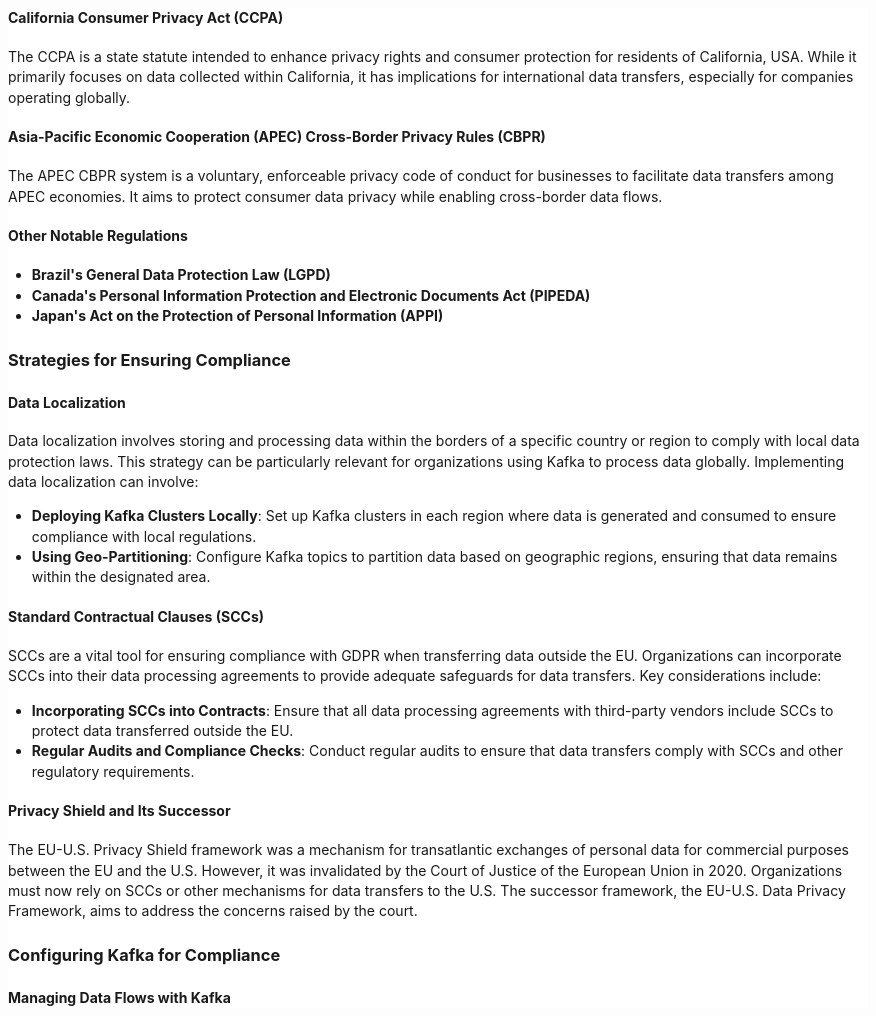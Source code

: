 #### California Consumer Privacy Act (CCPA)

The CCPA is a state statute intended to enhance privacy rights and consumer protection for residents of California, USA. While it primarily focuses on data collected within California, it has implications for international data transfers, especially for companies operating globally.

#### Asia-Pacific Economic Cooperation (APEC) Cross-Border Privacy Rules (CBPR)

The APEC CBPR system is a voluntary, enforceable privacy code of conduct for businesses to facilitate data transfers among APEC economies. It aims to protect consumer data privacy while enabling cross-border data flows.

#### Other Notable Regulations

- **Brazil's General Data Protection Law (LGPD)**
- **Canada's Personal Information Protection and Electronic Documents Act (PIPEDA)**
- **Japan's Act on the Protection of Personal Information (APPI)**

### Strategies for Ensuring Compliance

#### Data Localization

Data localization involves storing and processing data within the borders of a specific country or region to comply with local data protection laws. This strategy can be particularly relevant for organizations using Kafka to process data globally. Implementing data localization can involve:

- **Deploying Kafka Clusters Locally**: Set up Kafka clusters in each region where data is generated and consumed to ensure compliance with local regulations.
- **Using Geo-Partitioning**: Configure Kafka topics to partition data based on geographic regions, ensuring that data remains within the designated area.

#### Standard Contractual Clauses (SCCs)

SCCs are a vital tool for ensuring compliance with GDPR when transferring data outside the EU. Organizations can incorporate SCCs into their data processing agreements to provide adequate safeguards for data transfers. Key considerations include:

- **Incorporating SCCs into Contracts**: Ensure that all data processing agreements with third-party vendors include SCCs to protect data transferred outside the EU.
- **Regular Audits and Compliance Checks**: Conduct regular audits to ensure that data transfers comply with SCCs and other regulatory requirements.

#### Privacy Shield and Its Successor

The EU-U.S. Privacy Shield framework was a mechanism for transatlantic exchanges of personal data for commercial purposes between the EU and the U.S. However, it was invalidated by the Court of Justice of the European Union in 2020. Organizations must now rely on SCCs or other mechanisms for data transfers to the U.S. The successor framework, the EU-U.S. Data Privacy Framework, aims to address the concerns raised by the court.

### Configuring Kafka for Compliance

#### Managing Data Flows with Kafka
